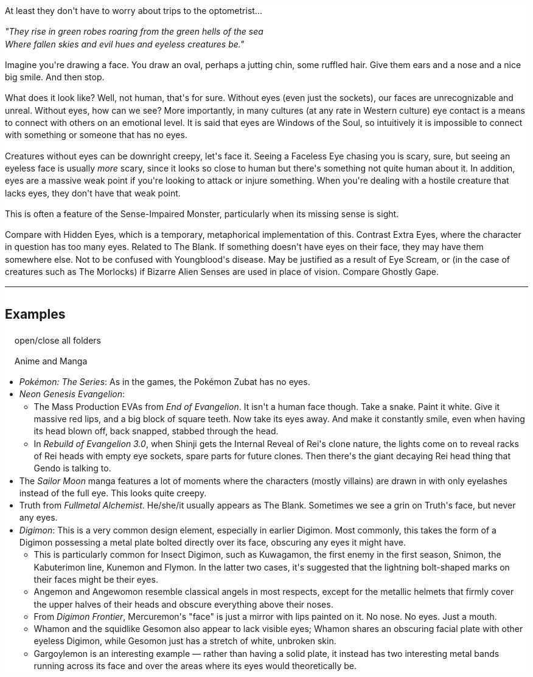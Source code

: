 At least they don't have to worry about trips to the optometrist...

_"They rise in green robes roaring from the green hells of the sea_  
_Where fallen skies and evil hues and eyeless creatures be."_

Imagine you're drawing a face. You draw an oval, perhaps a jutting chin, some ruffled hair. Give them ears and a nose and a nice big smile. And then stop.

What does it look like? Well, not human, that's for sure. Without eyes (even just the sockets), our faces are unrecognizable and unreal. Without eyes, how can we see? More importantly, in many cultures (at any rate in Western culture) eye contact is a means to connect with others on an emotional level. It is said that eyes are Windows of the Soul, so intuitively it is impossible to connect with something or someone that has no eyes.

Creatures without eyes can be downright creepy, let's face it. Seeing a Faceless Eye chasing you is scary, sure, but seeing an eyeless face is usually _more_ scary, since it looks so close to human but there's something not quite human about it. In addition, eyes are a massive weak point if you're looking to attack or injure something. When you're dealing with a hostile creature that lacks eyes, they don't have that weak point.

This is often a feature of the Sense-Impaired Monster, particularly when its missing sense is sight.

Compare with Hidden Eyes, which is a temporary, metaphorical implementation of this. Contrast Extra Eyes, where the character in question has too many eyes. Related to The Blank. If something doesn't have eyes on their face, they may have them somewhere else. Not to be confused with Youngblood's disease. May be justified as a result of Eye Scream, or (in the case of creatures such as The Morlocks) if Bizarre Alien Senses are used in place of vision. Compare Ghostly Gape.

___

## Examples

    open/close all folders 

    Anime and Manga 

-   _Pokémon: The Series_: As in the games, the Pokémon Zubat has no eyes.
-   _Neon Genesis Evangelion_:
    -   The Mass Production EVAs from _End of Evangelion_. It isn't a human face though. Take a snake. Paint it white. Give it massive red lips, and a big block of square teeth. Now take its eyes away. And make it constantly smile, even when having its head blown off, back snapped, stabbed through the head.
    -   In _Rebuild of Evangelion 3.0_, when Shinji gets the Internal Reveal of Rei's clone nature, the lights come on to reveal racks of Rei heads with empty eye sockets, spare parts for future clones. Then there's the giant decaying Rei head thing that Gendo is talking to.
-   The _Sailor Moon_ manga features a lot of moments where the characters (mostly villains) are drawn in with only eyelashes instead of the full eye. This looks quite creepy.
-   Truth from _Fullmetal Alchemist_. He/she/it usually appears as The Blank. Sometimes we see a grin on Truth's face, but never any eyes.
-   _Digimon_: This is a very common design element, especially in earlier Digimon. Most commonly, this takes the form of a Digimon possessing a metal plate bolted directly over its face, obscuring any eyes it might have.
    -   This is particularly common for Insect Digimon, such as Kuwagamon, the first enemy in the first season, Snimon, the Kabuterimon line, Kunemon and Flymon. In the latter two cases, it's suggested that the lightning bolt-shaped marks on their faces might be their eyes.
    -   Angemon and Angewomon resemble classical angels in most respects, except for the metallic helmets that firmly cover the upper halves of their heads and obscure everything above their noses.
    -   From _Digimon Frontier_, Mercuremon's "face" is just a mirror with lips painted on it. No nose. No eyes. Just a mouth.
    -   Whamon and the squidlike Gesomon also appear to lack visible eyes; Whamon shares an obscuring facial plate with other eyeless Digimon, while Gesomon just has a stretch of white, unbroken skin.
    -   Gargoylemon is an interesting example — rather than having a solid plate, it instead has two interesting metal bands running across its face and over the areas where its eyes would theoretically be.